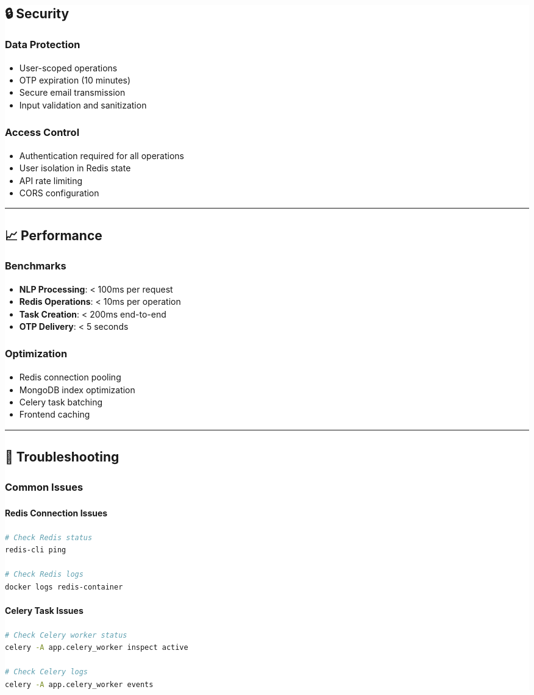 ## 🔒 **Security**

### **Data Protection**
- User-scoped operations
- OTP expiration (10 minutes)
- Secure email transmission
- Input validation and sanitization

### **Access Control**
- Authentication required for all operations
- User isolation in Redis state
- API rate limiting
- CORS configuration

---

## 📈 **Performance**

### **Benchmarks**
- **NLP Processing**: < 100ms per request
- **Redis Operations**: < 10ms per operation
- **Task Creation**: < 200ms end-to-end
- **OTP Delivery**: < 5 seconds

### **Optimization**
- Redis connection pooling
- MongoDB index optimization
- Celery task batching
- Frontend caching

---

## 🐛 **Troubleshooting**

### **Common Issues**

#### **Redis Connection Issues**
```bash
# Check Redis status
redis-cli ping

# Check Redis logs
docker logs redis-container
```

#### **Celery Task Issues**
```bash
# Check Celery worker status
celery -A app.celery_worker inspect active

# Check Celery logs
celery -A app.celery_worker events
```

